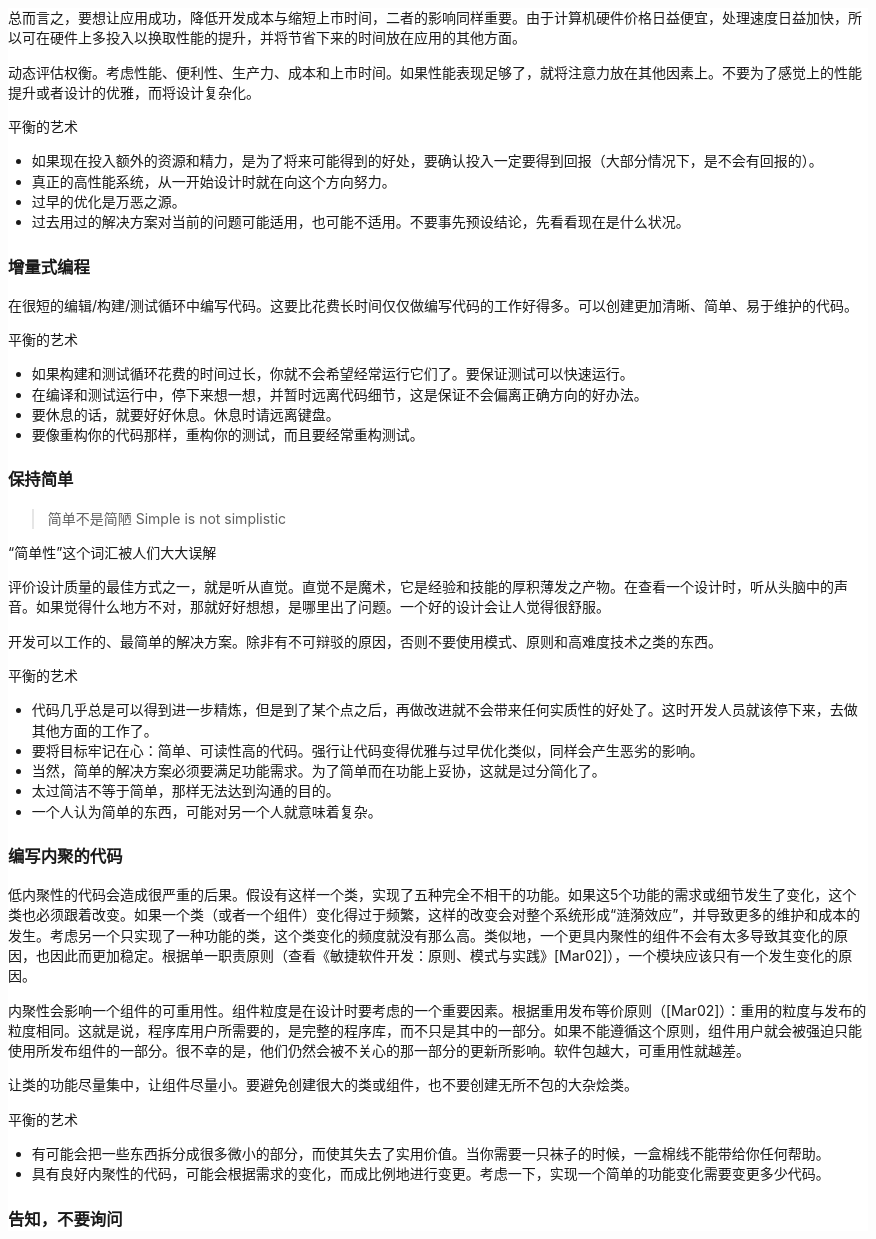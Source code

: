 总而言之，要想让应用成功，降低开发成本与缩短上市时间，二者的影响同样重要。由于计算机硬件价格日益便宜，处理速度日益加快，所以可在硬件上多投入以换取性能的提升，并将节省下来的时间放在应用的其他方面。

动态评估权衡。考虑性能、便利性、生产力、成本和上市时间。如果性能表现足够了，就将注意力放在其他因素上。不要为了感觉上的性能提升或者设计的优雅，而将设计复杂化。

平衡的艺术

+ 如果现在投入额外的资源和精力，是为了将来可能得到的好处，要确认投入一定要得到回报（大部分情况下，是不会有回报的）。
+ 真正的高性能系统，从一开始设计时就在向这个方向努力。
+ 过早的优化是万恶之源。
+ 过去用过的解决方案对当前的问题可能适用，也可能不适用。不要事先预设结论，先看看现在是什么状况。

### 增量式编程

在很短的编辑/构建/测试循环中编写代码。这要比花费长时间仅仅做编写代码的工作好得多。可以创建更加清晰、简单、易于维护的代码。

平衡的艺术

+ 如果构建和测试循环花费的时间过长，你就不会希望经常运行它们了。要保证测试可以快速运行。
+ 在编译和测试运行中，停下来想一想，并暂时远离代码细节，这是保证不会偏离正确方向的好办法。
+ 要休息的话，就要好好休息。休息时请远离键盘。
+ 要像重构你的代码那样，重构你的测试，而且要经常重构测试。

### 保持简单

> 简单不是简陋 Simple is not simplistic

“简单性”这个词汇被人们大大误解

评价设计质量的最佳方式之一，就是听从直觉。直觉不是魔术，它是经验和技能的厚积薄发之产物。在查看一个设计时，听从头脑中的声音。如果觉得什么地方不对，那就好好想想，是哪里出了问题。一个好的设计会让人觉得很舒服。

开发可以工作的、最简单的解决方案。除非有不可辩驳的原因，否则不要使用模式、原则和高难度技术之类的东西。

平衡的艺术

+ 代码几乎总是可以得到进一步精炼，但是到了某个点之后，再做改进就不会带来任何实质性的好处了。这时开发人员就该停下来，去做其他方面的工作了。
+ 要将目标牢记在心：简单、可读性高的代码。强行让代码变得优雅与过早优化类似，同样会产生恶劣的影响。
+ 当然，简单的解决方案必须要满足功能需求。为了简单而在功能上妥协，这就是过分简化了。
+ 太过简洁不等于简单，那样无法达到沟通的目的。
+ 一个人认为简单的东西，可能对另一个人就意味着复杂。

### 编写内聚的代码

低内聚性的代码会造成很严重的后果。假设有这样一个类，实现了五种完全不相干的功能。如果这5个功能的需求或细节发生了变化，这个类也必须跟着改变。如果一个类（或者一个组件）变化得过于频繁，这样的改变会对整个系统形成“涟漪效应”，并导致更多的维护和成本的发生。考虑另一个只实现了一种功能的类，这个类变化的频度就没有那么高。类似地，一个更具内聚性的组件不会有太多导致其变化的原因，也因此而更加稳定。根据单一职责原则（查看《敏捷软件开发：原则、模式与实践》[Mar02]），一个模块应该只有一个发生变化的原因。

内聚性会影响一个组件的可重用性。组件粒度是在设计时要考虑的一个重要因素。根据重用发布等价原则（[Mar02]）：重用的粒度与发布的粒度相同。这就是说，程序库用户所需要的，是完整的程序库，而不只是其中的一部分。如果不能遵循这个原则，组件用户就会被强迫只能使用所发布组件的一部分。很不幸的是，他们仍然会被不关心的那一部分的更新所影响。软件包越大，可重用性就越差。

让类的功能尽量集中，让组件尽量小。要避免创建很大的类或组件，也不要创建无所不包的大杂烩类。

平衡的艺术

+ 有可能会把一些东西拆分成很多微小的部分，而使其失去了实用价值。当你需要一只袜子的时候，一盒棉线不能带给你任何帮助。
+ 具有良好内聚性的代码，可能会根据需求的变化，而成比例地进行变更。考虑一下，实现一个简单的功能变化需要变更多少代码。

### 告知，不要询问
